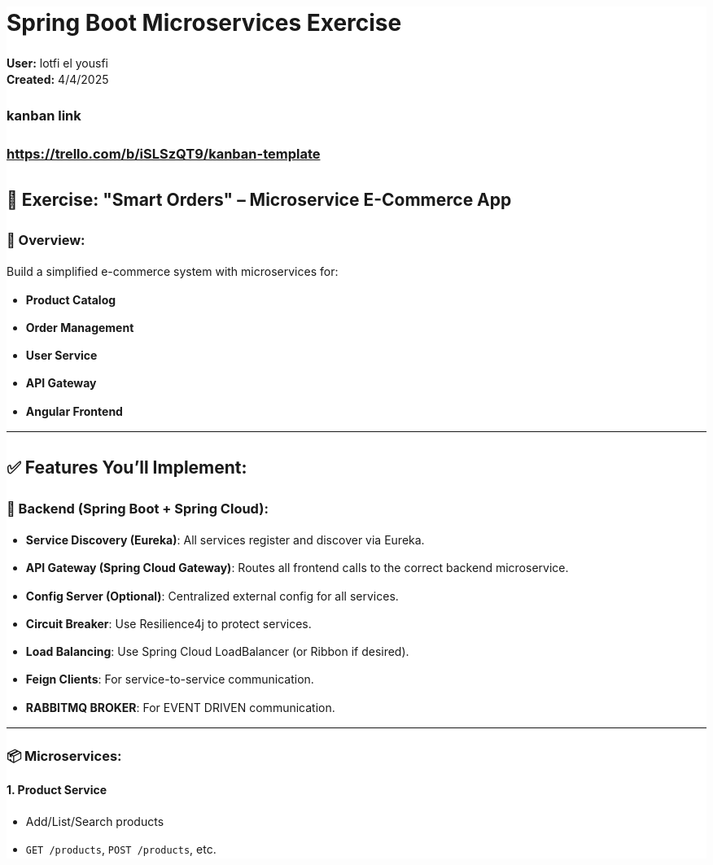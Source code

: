 # Spring Boot Microservices Exercise

**User:** lotfi el yousfi  
**Created:** 4/4/2025  

### kanban link
### https://trello.com/b/iSLSzQT9/kanban-template

🚀 **Exercise: "Smart Orders" – Microservice E-Commerce App**
-------------------------------------------------------------

### 🧩 Overview:

Build a simplified e-commerce system with microservices for:

*   **Product Catalog**
    
*   **Order Management**
    
*   **User Service**
    
*   **API Gateway**
    
*   **Angular Frontend**
    

* * *

✅ Features You’ll Implement:
----------------------------

### 🧱 Backend (Spring Boot + Spring Cloud):

*   **Service Discovery (Eureka)**: All services register and discover via Eureka.
    
*   **API Gateway (Spring Cloud Gateway)**: Routes all frontend calls to the correct backend microservice.
    
*   **Config Server (Optional)**: Centralized external config for all services.
    
*   **Circuit Breaker**: Use Resilience4j to protect services.
    
*   **Load Balancing**: Use Spring Cloud LoadBalancer (or Ribbon if desired).
    
*   **Feign Clients**: For service-to-service communication.
*   **RABBITMQ BROKER**: For EVENT DRIVEN communication.
    

* * *

### 📦 Microservices:

#### 1\. **Product Service**

*   Add/List/Search products
    
*   `GET /products`, `POST /products`, etc.
    